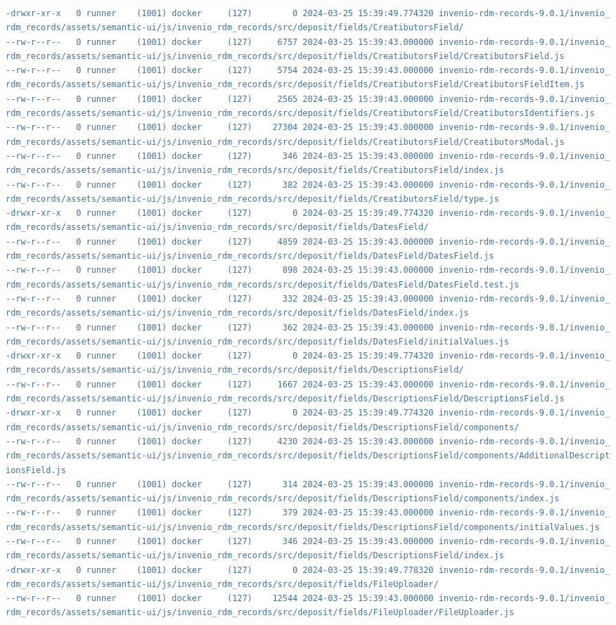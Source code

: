 ```diff
-drwxr-xr-x   0 runner    (1001) docker     (127)        0 2024-03-25 15:39:49.774320 invenio-rdm-records-9.0.1/invenio_rdm_records/assets/semantic-ui/js/invenio_rdm_records/src/deposit/fields/CreatibutorsField/
--rw-r--r--   0 runner    (1001) docker     (127)     6757 2024-03-25 15:39:43.000000 invenio-rdm-records-9.0.1/invenio_rdm_records/assets/semantic-ui/js/invenio_rdm_records/src/deposit/fields/CreatibutorsField/CreatibutorsField.js
--rw-r--r--   0 runner    (1001) docker     (127)     5754 2024-03-25 15:39:43.000000 invenio-rdm-records-9.0.1/invenio_rdm_records/assets/semantic-ui/js/invenio_rdm_records/src/deposit/fields/CreatibutorsField/CreatibutorsFieldItem.js
--rw-r--r--   0 runner    (1001) docker     (127)     2565 2024-03-25 15:39:43.000000 invenio-rdm-records-9.0.1/invenio_rdm_records/assets/semantic-ui/js/invenio_rdm_records/src/deposit/fields/CreatibutorsField/CreatibutorsIdentifiers.js
--rw-r--r--   0 runner    (1001) docker     (127)    27304 2024-03-25 15:39:43.000000 invenio-rdm-records-9.0.1/invenio_rdm_records/assets/semantic-ui/js/invenio_rdm_records/src/deposit/fields/CreatibutorsField/CreatibutorsModal.js
--rw-r--r--   0 runner    (1001) docker     (127)      346 2024-03-25 15:39:43.000000 invenio-rdm-records-9.0.1/invenio_rdm_records/assets/semantic-ui/js/invenio_rdm_records/src/deposit/fields/CreatibutorsField/index.js
--rw-r--r--   0 runner    (1001) docker     (127)      382 2024-03-25 15:39:43.000000 invenio-rdm-records-9.0.1/invenio_rdm_records/assets/semantic-ui/js/invenio_rdm_records/src/deposit/fields/CreatibutorsField/type.js
-drwxr-xr-x   0 runner    (1001) docker     (127)        0 2024-03-25 15:39:49.774320 invenio-rdm-records-9.0.1/invenio_rdm_records/assets/semantic-ui/js/invenio_rdm_records/src/deposit/fields/DatesField/
--rw-r--r--   0 runner    (1001) docker     (127)     4859 2024-03-25 15:39:43.000000 invenio-rdm-records-9.0.1/invenio_rdm_records/assets/semantic-ui/js/invenio_rdm_records/src/deposit/fields/DatesField/DatesField.js
--rw-r--r--   0 runner    (1001) docker     (127)      898 2024-03-25 15:39:43.000000 invenio-rdm-records-9.0.1/invenio_rdm_records/assets/semantic-ui/js/invenio_rdm_records/src/deposit/fields/DatesField/DatesField.test.js
--rw-r--r--   0 runner    (1001) docker     (127)      332 2024-03-25 15:39:43.000000 invenio-rdm-records-9.0.1/invenio_rdm_records/assets/semantic-ui/js/invenio_rdm_records/src/deposit/fields/DatesField/index.js
--rw-r--r--   0 runner    (1001) docker     (127)      362 2024-03-25 15:39:43.000000 invenio-rdm-records-9.0.1/invenio_rdm_records/assets/semantic-ui/js/invenio_rdm_records/src/deposit/fields/DatesField/initialValues.js
-drwxr-xr-x   0 runner    (1001) docker     (127)        0 2024-03-25 15:39:49.774320 invenio-rdm-records-9.0.1/invenio_rdm_records/assets/semantic-ui/js/invenio_rdm_records/src/deposit/fields/DescriptionsField/
--rw-r--r--   0 runner    (1001) docker     (127)     1667 2024-03-25 15:39:43.000000 invenio-rdm-records-9.0.1/invenio_rdm_records/assets/semantic-ui/js/invenio_rdm_records/src/deposit/fields/DescriptionsField/DescriptionsField.js
-drwxr-xr-x   0 runner    (1001) docker     (127)        0 2024-03-25 15:39:49.774320 invenio-rdm-records-9.0.1/invenio_rdm_records/assets/semantic-ui/js/invenio_rdm_records/src/deposit/fields/DescriptionsField/components/
--rw-r--r--   0 runner    (1001) docker     (127)     4230 2024-03-25 15:39:43.000000 invenio-rdm-records-9.0.1/invenio_rdm_records/assets/semantic-ui/js/invenio_rdm_records/src/deposit/fields/DescriptionsField/components/AdditionalDescriptionsField.js
--rw-r--r--   0 runner    (1001) docker     (127)      314 2024-03-25 15:39:43.000000 invenio-rdm-records-9.0.1/invenio_rdm_records/assets/semantic-ui/js/invenio_rdm_records/src/deposit/fields/DescriptionsField/components/index.js
--rw-r--r--   0 runner    (1001) docker     (127)      379 2024-03-25 15:39:43.000000 invenio-rdm-records-9.0.1/invenio_rdm_records/assets/semantic-ui/js/invenio_rdm_records/src/deposit/fields/DescriptionsField/components/initialValues.js
--rw-r--r--   0 runner    (1001) docker     (127)      346 2024-03-25 15:39:43.000000 invenio-rdm-records-9.0.1/invenio_rdm_records/assets/semantic-ui/js/invenio_rdm_records/src/deposit/fields/DescriptionsField/index.js
-drwxr-xr-x   0 runner    (1001) docker     (127)        0 2024-03-25 15:39:49.778320 invenio-rdm-records-9.0.1/invenio_rdm_records/assets/semantic-ui/js/invenio_rdm_records/src/deposit/fields/FileUploader/
--rw-r--r--   0 runner    (1001) docker     (127)    12544 2024-03-25 15:39:43.000000 invenio-rdm-records-9.0.1/invenio_rdm_records/assets/semantic-ui/js/invenio_rdm_records/src/deposit/fields/FileUploader/FileUploader.js
```